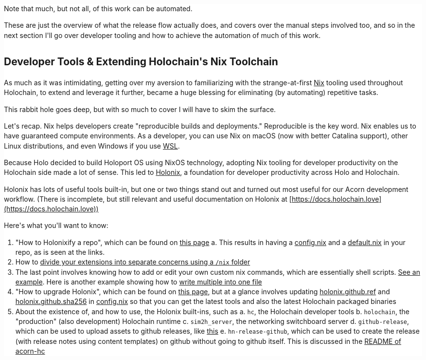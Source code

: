 
Note that much, but not all, of this work can be automated.

These are just the overview of what the release flow actually does, and covers over the manual steps involved too, and so in the next section I'll go over developer tooling and how to achieve the automation of much of this work.

## Developer Tools & Extending Holochain's Nix Toolchain

As much as it was intimidating, getting over my aversion to familiarizing with the strange-at-first [Nix](https://nixos.org) tooling used throughout Holochain, to extend and leverage it further, became a huge blessing for eliminating (by automating) repetitive tasks.

This rabbit hole goes deep, but with so much to cover I will have to skim the surface. 

Let's recap. Nix helps developers create "reproducible builds and deployments." Reproducible is the key word. Nix enables us to have guaranteed compute environments. As a developer, you can use Nix on macOS (now with better Catalina support), other Linux distributions, and even Windows if you use [WSL](https://docs.microsoft.com/en-us/windows/wsl/install-win10).

Because Holo decided to build Holoport OS using NixOS technology, adopting Nix tooling for developer productivity on the Holochain side made a lot of sense. This led to [Holonix](https://github.com/holochain/holonix), a foundation for developer productivity across Holo and Holochain.

Holonix has lots of useful tools built-in, but one or two things stand out and turned out most useful for our Acorn development workflow. (There is incomplete, but still relevant and useful documentation on Holonix at [https://docs.holochain.love](https://docs.holochain.love))

Here's what you'll want to know:
1. "How to Holonixify a repo", which can be found on [this page](https://docs.holochain.love/docs/configure/)
  a. This results in having a [config.nix](https://github.com/h-be/acorn-hc/blob/master/config.nix) and a [default.nix](https://github.com/h-be/acorn-hc/blob/master/default.nix) in your repo, as is seen at the links. 
1. How to [divide your extensions into separate concerns using a `/nix` folder](https://github.com/h-be/acorn-hc/tree/master/nix)
1. The last point involves knowing how to add or edit your own custom nix commands, which are essentially shell scripts. [See an example](https://github.com/h-be/acorn-hc/blob/690139b444053f5e339c2ff8ed377beb6d87ac0a/nix/release/default.nix#L6-L17). Here is another example showing how to [write multiple into one file](https://github.com/h-be/acorn-hc/blob/690139b444053f5e339c2ff8ed377beb6d87ac0a/nix/holochain/default.nix)
1. "How to upgrade Holonix", which can be found on [this page](https://docs.holochain.love/docs/configure/), but at a glance involves updating [holonix.github.ref](https://github.com/h-be/acorn-hc/blob/690139b444053f5e339c2ff8ed377beb6d87ac0a/config.nix#L17) and [holonix.github.sha256](https://github.com/h-be/acorn-hc/blob/690139b444053f5e339c2ff8ed377beb6d87ac0a/config.nix#L24) in [config.nix](https://github.com/h-be/acorn-hc/blob/master/config.nix) so that you can get the latest tools and also the latest Holochain packaged binaries
1. About the existence of, and how to use, the Holonix built-ins, such as
  a. `hc`, the Holochain developer tools
  b. `holochain`, the "production" (also development) Holochain runtime
  c.  `sim2h_server`, the networking switchboard server
  d. `github-release`, which can be used to upload assets to github releases, like [this](https://github.com/h-be/acorn-hc/blob/605cf2755ac28c2d0b623caf122b07df6336c512/nix/release/default.nix#L15-L16)
  e. `hn-release-github`, which can be used to create the release (with release notes using content templates) on github without going to github itself. This is discussed in the [README of acorn-hc](https://github.com/h-be/acorn-hc/blob/0678fba8b2b72888cd5ed38048c6fe3448f6e68c/README.md#releasing)
